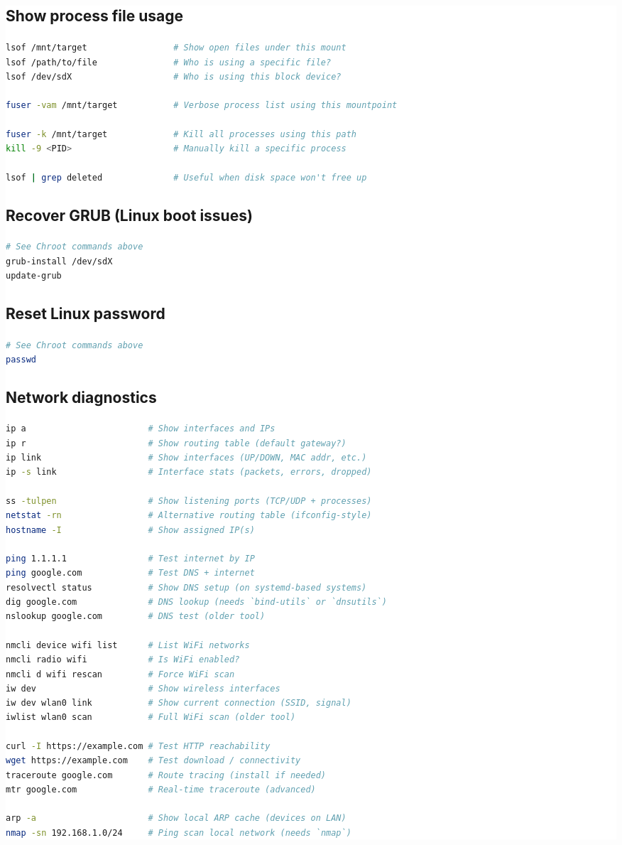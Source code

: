 ## Show process file usage

```bash
lsof /mnt/target                 # Show open files under this mount
lsof /path/to/file               # Who is using a specific file?
lsof /dev/sdX                    # Who is using this block device?

fuser -vam /mnt/target           # Verbose process list using this mountpoint

fuser -k /mnt/target             # Kill all processes using this path
kill -9 <PID>                    # Manually kill a specific process

lsof | grep deleted              # Useful when disk space won't free up
```

## Recover GRUB (Linux boot issues)

```bash
# See Chroot commands above
grub-install /dev/sdX
update-grub
```

## Reset Linux password

```bash
# See Chroot commands above
passwd
```

## Network diagnostics

```bash
ip a                        # Show interfaces and IPs
ip r                        # Show routing table (default gateway?)
ip link                     # Show interfaces (UP/DOWN, MAC addr, etc.)
ip -s link                  # Interface stats (packets, errors, dropped)

ss -tulpen                  # Show listening ports (TCP/UDP + processes)
netstat -rn                 # Alternative routing table (ifconfig-style)
hostname -I                 # Show assigned IP(s)

ping 1.1.1.1                # Test internet by IP
ping google.com             # Test DNS + internet
resolvectl status           # Show DNS setup (on systemd-based systems)
dig google.com              # DNS lookup (needs `bind-utils` or `dnsutils`)
nslookup google.com         # DNS test (older tool)

nmcli device wifi list      # List WiFi networks
nmcli radio wifi            # Is WiFi enabled?
nmcli d wifi rescan         # Force WiFi scan
iw dev                      # Show wireless interfaces
iw dev wlan0 link           # Show current connection (SSID, signal)
iwlist wlan0 scan           # Full WiFi scan (older tool)

curl -I https://example.com # Test HTTP reachability
wget https://example.com    # Test download / connectivity
traceroute google.com       # Route tracing (install if needed)
mtr google.com              # Real-time traceroute (advanced)

arp -a                      # Show local ARP cache (devices on LAN)
nmap -sn 192.168.1.0/24     # Ping scan local network (needs `nmap`)
```
